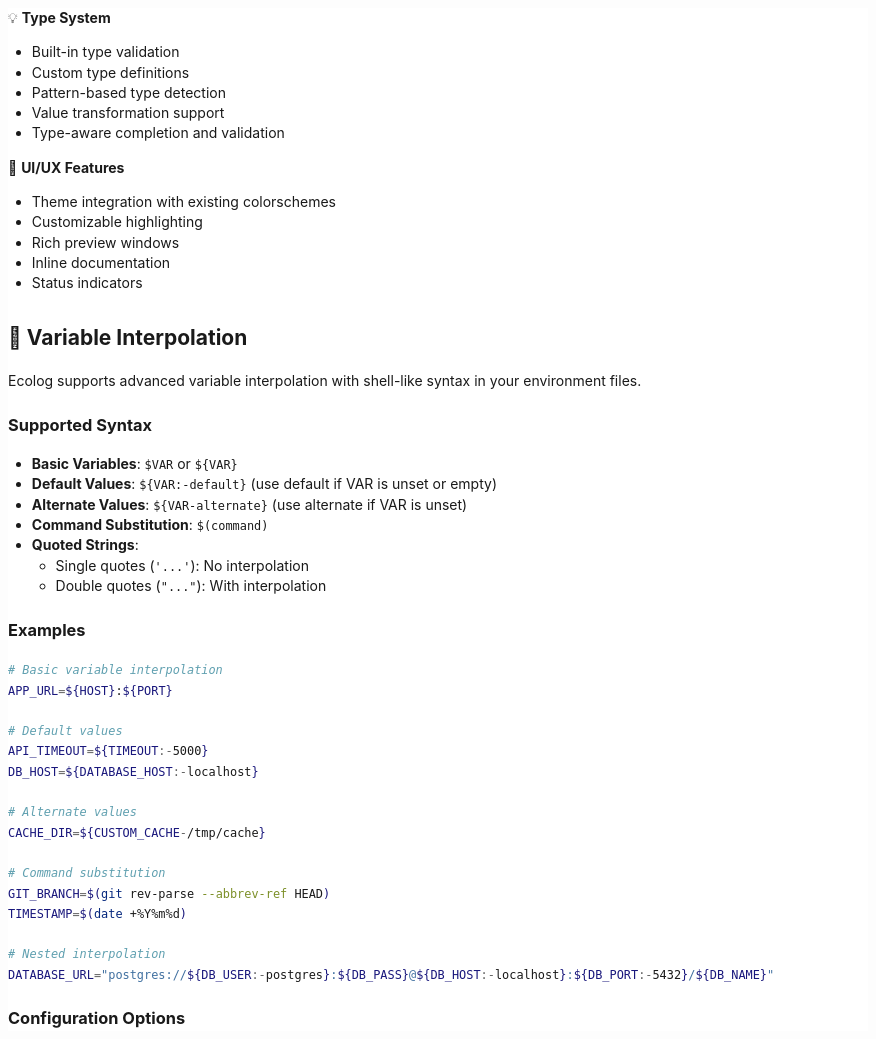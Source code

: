 💡 **Type System**

- Built-in type validation
- Custom type definitions
- Pattern-based type detection
- Value transformation support
- Type-aware completion and validation

🎨 **UI/UX Features**

- Theme integration with existing colorschemes
- Customizable highlighting
- Rich preview windows
- Inline documentation
- Status indicators

## 🔄 Variable Interpolation

Ecolog supports advanced variable interpolation with shell-like syntax in your environment files.

### Supported Syntax

- **Basic Variables**: `$VAR` or `${VAR}`
- **Default Values**: `${VAR:-default}` (use default if VAR is unset or empty)
- **Alternate Values**: `${VAR-alternate}` (use alternate if VAR is unset)
- **Command Substitution**: `$(command)`
- **Quoted Strings**:
  - Single quotes (`'...'`): No interpolation
  - Double quotes (`"..."`): With interpolation

### Examples

```sh
# Basic variable interpolation
APP_URL=${HOST}:${PORT}

# Default values
API_TIMEOUT=${TIMEOUT:-5000}
DB_HOST=${DATABASE_HOST:-localhost}

# Alternate values
CACHE_DIR=${CUSTOM_CACHE-/tmp/cache}

# Command substitution
GIT_BRANCH=$(git rev-parse --abbrev-ref HEAD)
TIMESTAMP=$(date +%Y%m%d)

# Nested interpolation
DATABASE_URL="postgres://${DB_USER:-postgres}:${DB_PASS}@${DB_HOST:-localhost}:${DB_PORT:-5432}/${DB_NAME}"
```

### Configuration Options
